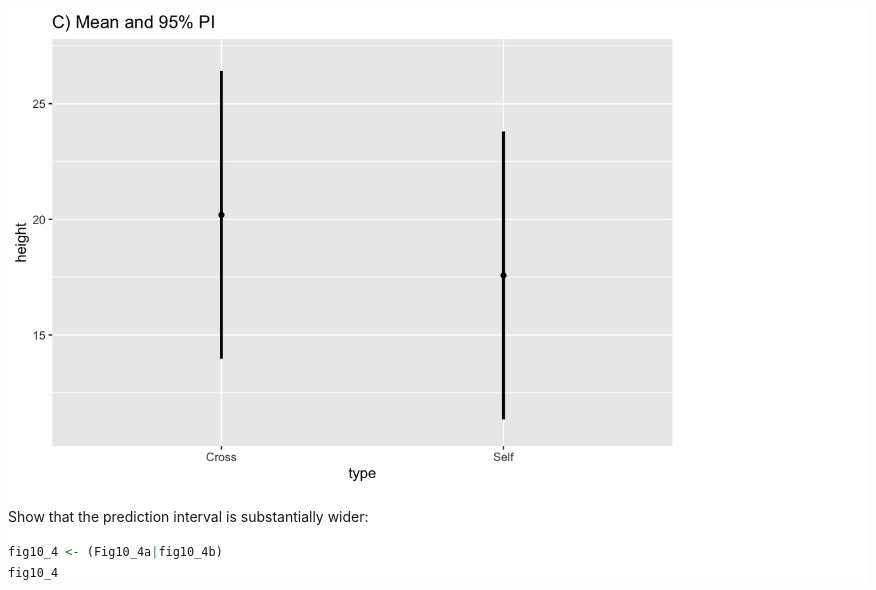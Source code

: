 <img src="010_intervals_files/figure-html/unnamed-chunk-22-1.png" width="672" />

Show that the prediction interval is substantially wider: 

```r
fig10_4 <- (Fig10_4a|fig10_4b)
fig10_4
```
